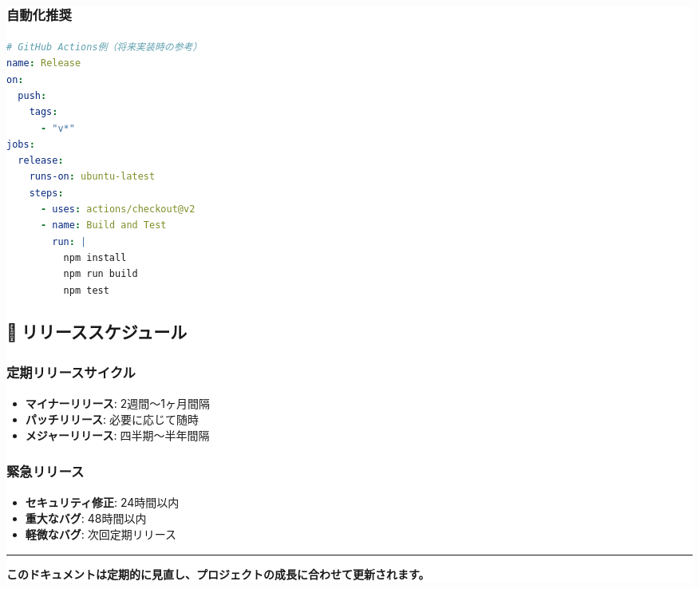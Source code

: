 ### 自動化推奨

```yaml
# GitHub Actions例（将来実装時の参考）
name: Release
on:
  push:
    tags:
      - "v*"
jobs:
  release:
    runs-on: ubuntu-latest
    steps:
      - uses: actions/checkout@v2
      - name: Build and Test
        run: |
          npm install
          npm run build
          npm test
```

## 📅 リリーススケジュール

### 定期リリースサイクル

- **マイナーリリース**: 2週間〜1ヶ月間隔
- **パッチリリース**: 必要に応じて随時
- **メジャーリリース**: 四半期〜半年間隔

### 緊急リリース

- **セキュリティ修正**: 24時間以内
- **重大なバグ**: 48時間以内
- **軽微なバグ**: 次回定期リリース

---

**このドキュメントは定期的に見直し、プロジェクトの成長に合わせて更新されます。**
